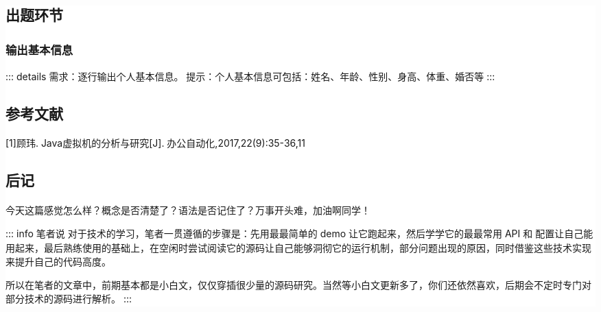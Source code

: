 ## 出题环节

### 输出基本信息

::: details 需求：逐行输出个人基本信息。
提示：个人基本信息可包括：姓名、年龄、性别、身高、体重、婚否等
:::

## 参考文献

[1]顾玮. Java虚拟机的分析与研究[J]. 办公自动化,2017,22(9):35-36,11

## 后记

今天这篇感觉怎么样？概念是否清楚了？语法是否记住了？万事开头难，加油啊同学！

::: info 笔者说
对于技术的学习，笔者一贯遵循的步骤是：先用最最简单的 demo 让它跑起来，然后学学它的最最常用 API 和 配置让自己能用起来，最后熟练使用的基础上，在空闲时尝试阅读它的源码让自己能够洞彻它的运行机制，部分问题出现的原因，同时借鉴这些技术实现来提升自己的代码高度。

所以在笔者的文章中，前期基本都是小白文，仅仅穿插很少量的源码研究。当然等小白文更新多了，你们还依然喜欢，后期会不定时专门对部分技术的源码进行解析。
:::

